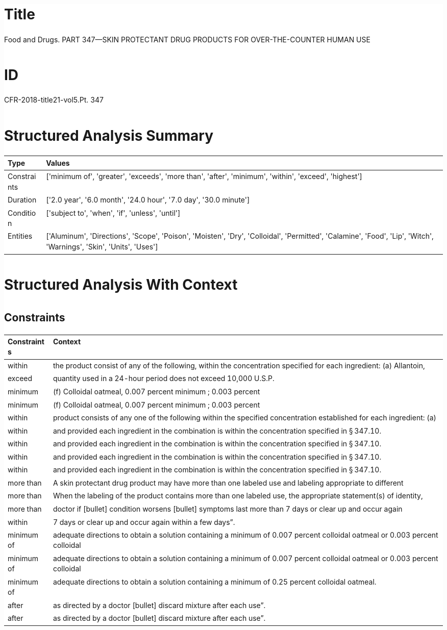 # Title

 Food and Drugs. PART 347—SKIN PROTECTANT DRUG PRODUCTS FOR OVER-THE-COUNTER HUMAN USE


# ID

 CFR-2018-title21-vol5.Pt. 347


# Structured Analysis Summary

| Type        | Values                                                                                                                                                             |
|:------------|:-------------------------------------------------------------------------------------------------------------------------------------------------------------------|
| Constraints | ['minimum of', 'greater', 'exceeds', 'more than', 'after', 'minimum', 'within', 'exceed', 'highest']                                                               |
| Duration    | ['2.0 year', '6.0 month', '24.0 hour', '7.0 day', '30.0 minute']                                                                                                   |
| Condition   | ['subject to', 'when', 'if', 'unless', 'until']                                                                                                                    |
| Entities    | ['Aluminum', 'Directions', 'Scope', 'Poison', 'Moisten', 'Dry', 'Colloidal', 'Permitted', 'Calamine', 'Food', 'Lip', 'Witch', 'Warnings', 'Skin', 'Units', 'Uses'] |


# Structured Analysis With Context

 


## Constraints

| Constraints   | Context                                                                                                                                                |
|:--------------|:-------------------------------------------------------------------------------------------------------------------------------------------------------|
| within        | the product consist of any of the following, within the concentration specified for each ingredient: (a) Allantoin,                                    |
| exceed        | quantity used in a 24-hour period does not exceed  10,000 U.S.P.                                                                                       |
| minimum       | (f) Colloidal oatmeal, 0.007 percent  minimum ; 0.003 percent                                                                                          |
| minimum       | (f) Colloidal oatmeal, 0.007 percent  minimum ; 0.003 percent                                                                                          |
| within        | product consists of any one of the following within the specified concentration established for each ingredient: (a)                                   |
| within        | and provided each ingredient in the combination is within  the concentration specified in &#167;&#8201;347.10.                                         |
| within        | and provided each ingredient in the combination is within  the concentration specified in &#167;&#8201;347.10.                                         |
| within        | and provided each ingredient in the combination is within  the concentration specified in &#167;&#8201;347.10.                                         |
| within        | and provided each ingredient in the combination is within  the concentration specified in &#167;&#8201;347.10.                                         |
| more than     | A skin protectant drug product may have  more than one labeled use and labeling appropriate to different                                               |
| more than     | When the labeling of the product contains  more than one labeled use, the appropriate statement(s) of identity,                                        |
| more than     | doctor if [bullet] condition worsens [bullet] symptoms last more than 7 days or clear up and occur again                                               |
| within        | 7 days or clear up and occur again within  a few days&#8221;.                                                                                          |
| minimum of    | adequate directions to obtain a solution containing a minimum of 0.007 percent colloidal oatmeal or 0.003 percent colloidal                            |
| minimum of    | adequate directions to obtain a solution containing a minimum of 0.007 percent colloidal oatmeal or 0.003 percent colloidal                            |
| minimum of    | adequate directions to obtain a solution containing a minimum of  0.25 percent colloidal oatmeal.                                                      |
| after         | as directed by a doctor [bullet] discard mixture after  each use&#8221;.                                                                               |
| after         | as directed by a doctor [bullet] discard mixture after  each use&#8221;.                                                                               |